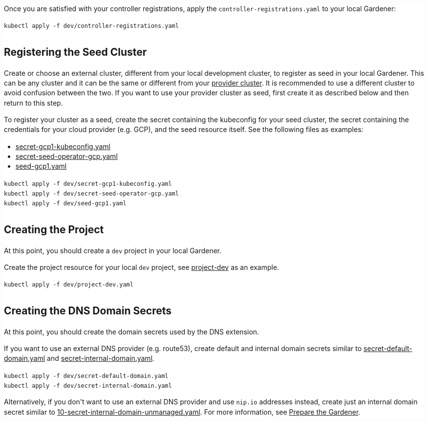 Once you are satisfied with your controller registrations, apply the `controller-registrations.yaml` to your local Gardener:

```shell script
kubectl apply -f dev/controller-registrations.yaml
```

## Registering the Seed Cluster

Create or choose an external cluster, different from your local development cluster, to register as seed in your local Gardener. This can be any cluster and it can be the same or different from your [provider cluster](#creating-the-provider-cluster). It is recommended to use a different cluster to avoid confusion between the two. If you want to use your provider cluster as seed, first create it as described below and then return to this step.

To register your cluster as a seed, create the secret containing the kubeconfig for your seed cluster, the secret containing the credentials for your cloud provider (e.g. GCP), and the seed resource itself. See the following files as examples:

* [secret-gcp1-kubeconfig.yaml](manifests/secret-gcp1-kubeconfig.yaml)
* [secret-seed-operator-gcp.yaml](manifests/secret-seed-operator-gcp.yaml)
* [seed-gcp1.yaml](manifests/seed-gcp1.yaml)

```shell script
kubectl apply -f dev/secret-gcp1-kubeconfig.yaml
kubectl apply -f dev/secret-seed-operator-gcp.yaml
kubectl apply -f dev/seed-gcp1.yaml
```

## Creating the Project

At this point, you should create a `dev` project in your local Gardener.

Create the project resource for your local `dev` project, see [project-dev](manifests/project-dev.yaml) as an example.

```shell script
kubectl apply -f dev/project-dev.yaml
```

## Creating the DNS Domain Secrets

At this point, you should create the domain secrets used by the DNS extension.

If you want to use an external DNS provider (e.g. route53), create default and internal domain secrets similar to [secret-default-domain.yaml](manifests/secret-default-domain.yaml) and [secret-internal-domain.yaml](manifests/secret-internal-domain.yaml).

```shell script
kubectl apply -f dev/secret-default-domain.yaml
kubectl apply -f dev/secret-internal-domain.yaml
```

Alternatively, if you don't want to use an external DNS provider and use `nip.io` addresses instead, create just an internal domain secret similar to [10-secret-internal-domain-unmanaged.yaml](https://github.com/gardener/gardener/blob/master/example/10-secret-internal-domain-unmanaged.yaml). For more information, see [Prepare the Gardener](https://github.com/gardener/gardener/blob/master/docs/development/local_setup.md#prepare-the-gardener).
   